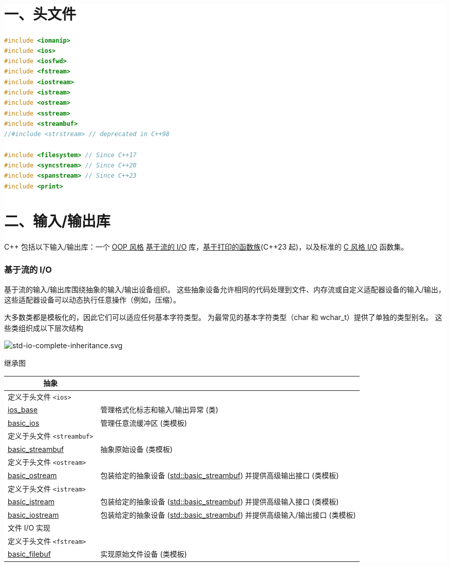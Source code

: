 # 一、头文件

```c
#include <iomanip>
#include <ios>
#include <iosfwd>
#include <fstream>
#include <iostream>
#include <istream>
#include <ostream>
#include <sstream>
#include <streambuf>
//#include <strstream> // deprecated in C++98

#include <filesystem> // Since C++17
#include <syncstream> // Since C++20
#include <spanstream> // Since C++23
#include <print>
```



# 二、输入/输出库

C++ 包括以下输入/输出库：一个 [OOP 风格](https://en.wikipedia.org/wiki/Object-oriented_programming) [基于流的 I/O](https://cppreference.cn/w/cpp/io#Stream-based_I.2FO) 库，[基于打印的函数族](https://cppreference.cn/w/cpp/io#Print_functions_.28since_C.2B.2B23.29)(C++23 起)，以及标准的 [C 风格 I/O](https://cppreference.cn/w/cpp/io#C-style_I.2FO) 函数集。

###  基于流的 I/O

基于流的输入/输出库围绕抽象的输入/输出设备组织。 这些抽象设备允许相同的代码处理到文件、内存流或自定义适配器设备的输入/输出，这些适配器设备可以动态执行任意操作（例如，压缩）。

大多数类都是模板化的，因此它们可以适应任何基本字符类型。 为最常见的基本字符类型（char 和 wchar_t）提供了单独的类型别名。 这些类组织成以下层次结构

![std-io-complete-inheritance.svg](https://cppreference.cn/mwiki/images/0/06/std-io-complete-inheritance.svg)

继承图



| 抽象                                                         |                                                              |
| ------------------------------------------------------------ | ------------------------------------------------------------ |
| 定义于头文件 `<ios>`                                         |                                                              |
| [ ios_base](https://cppreference.cn/w/cpp/io/ios_base)       | 管理格式化标志和输入/输出异常  (类)                          |
| [ basic_ios](https://cppreference.cn/w/cpp/io/basic_ios)     | 管理任意流缓冲区  (类模板)                                   |
| 定义于头文件 `<streambuf>`                                   |                                                              |
| [ basic_streambuf](https://cppreference.cn/w/cpp/io/basic_streambuf) | 抽象原始设备  (类模板)                                       |
| 定义于头文件 `<ostream>`                                     |                                                              |
| [ basic_ostream](https://cppreference.cn/w/cpp/io/basic_ostream) | 包装给定的抽象设备 ([std::basic_streambuf](https://cppreference.cn/w/cpp/io/basic_streambuf)) 并提供高级输出接口  (类模板) |
| 定义于头文件 `<istream>`                                     |                                                              |
| [ basic_istream](https://cppreference.cn/w/cpp/io/basic_istream) | 包装给定的抽象设备 ([std::basic_streambuf](https://cppreference.cn/w/cpp/io/basic_streambuf)) 并提供高级输入接口  (类模板) |
| [ basic_iostream](https://cppreference.cn/w/cpp/io/basic_iostream) | 包装给定的抽象设备 ([std::basic_streambuf](https://cppreference.cn/w/cpp/io/basic_streambuf)) 并提供高级输入/输出接口  (类模板) |
| 文件 I/O 实现                                                |                                                              |
| 定义于头文件 `<fstream>`                                     |                                                              |
| [ basic_filebuf](https://cppreference.cn/w/cpp/io/basic_filebuf) | 实现原始文件设备  (类模板)                                   |